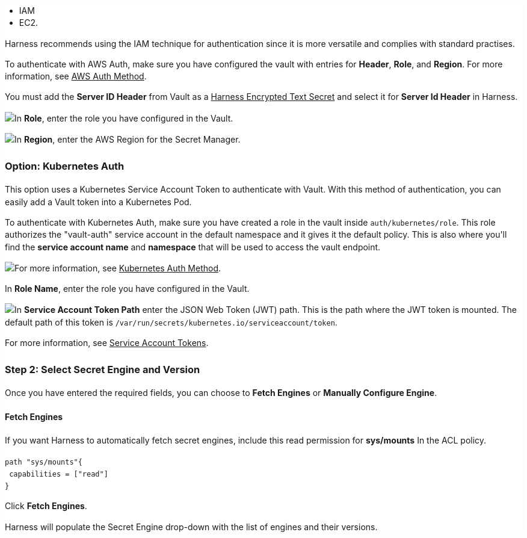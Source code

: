 * IAM
* EC2.

Harness recommends using the IAM technique for authentication since it is more versatile and complies with standard practises.

To authenticate with AWS Auth, make sure you have configured the vault with entries for **Header**, **Role**, and **Region**. For more information, see [AWS Auth Method](https://www.vaultproject.io/docs/auth/aws#iam-auth-method).

You must add the **Server ID Header** from Vault as a [Harness Encrypted Text Secret](/article/osfw70e59c) and select it for **Server Id Header** in Harness.

![](https://files.helpdocs.io/i5nl071jo5/articles/s65mzbyags/1645163610743/screenshot-2022-02-18-at-11-22-56-am.png)In **Role**, enter the role you have configured in the Vault.

![](https://files.helpdocs.io/i5nl071jo5/articles/s65mzbyags/1645162819233/screenshot-2022-02-18-at-11-09-40-am.png)In **Region**, enter the AWS Region for the Secret Manager.

### Option: Kubernetes Auth

This option uses a Kubernetes Service Account Token to authenticate with Vault. With this method of authentication, you can easily add a Vault token into a Kubernetes Pod.

To authenticate with Kubernetes Auth, make sure you have created a role in the vault inside `auth/kubernetes/role`. This role authorizes the "vault-auth" service account in the default namespace and it gives it the default policy. This is also where you'll find the **service account name** and **namespace** that will be used to access the vault endpoint.

![](https://files.helpdocs.io/i5nl071jo5/articles/s65mzbyags/1647314472462/screenshot-2022-03-14-at-3-36-28-pm.png)For more information, see [Kubernetes Auth Method](https://www.vaultproject.io/docs/auth/kubernetes#configuration).

In **Role Name**, enter the role you have configured in the Vault.

![](https://files.helpdocs.io/i5nl071jo5/articles/s65mzbyags/1647313207252/screenshot-2022-03-15-at-8-26-37-am.png)In **Service Account Token Path** enter the JSON Web Token (JWT) path. This is the path where the JWT token is mounted. The default path of this token is `/var/run/secrets/kubernetes.io/serviceaccount/token`.

For more information, see [Service Account Tokens](https://kubernetes.io/docs/reference/access-authn-authz/authentication/#service-account-tokens).

### Step 2: Select Secret Engine and Version

Once you have entered the required fields, you can choose to **Fetch Engines** or **Manually Configure Engine**.

#### Fetch Engines

If you want Harness to automatically fetch secret engines, include this read permission for **sys/mounts** In the ACL policy.


```
path "sys/mounts"{  
 capabilities = ["read"]  
}
```
Click **Fetch Engines**.

Harness will populate the Secret Engine drop-down with the list of engines and their versions.
